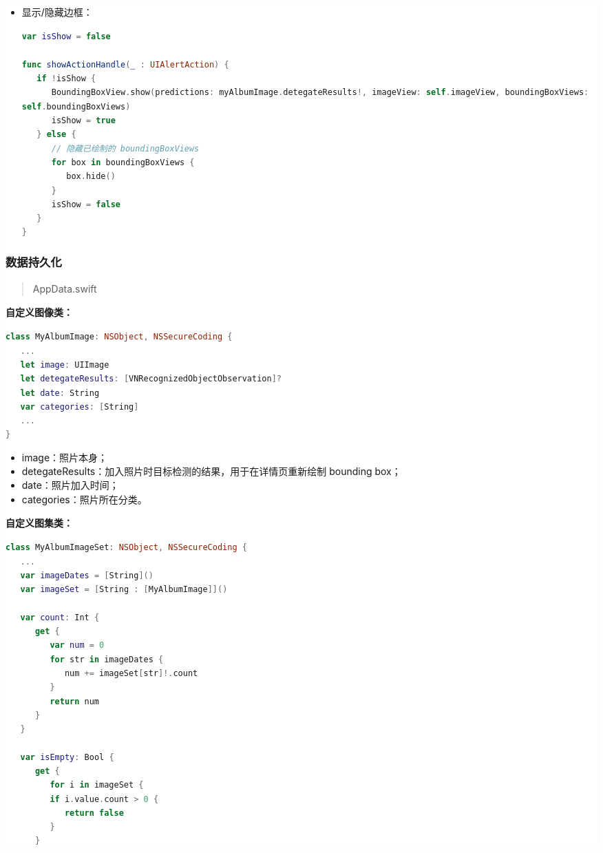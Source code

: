 
- 显示/隐藏边框：

  ```swift
  var isShow = false
  
  func showActionHandle(_ : UIAlertAction) {
     if !isShow {
        BoundingBoxView.show(predictions: myAlbumImage.detegateResults!, imageView: self.imageView, boundingBoxViews: self.boundingBoxViews)
        isShow = true
     } else {
        // 隐藏已绘制的 boundingBoxViews
        for box in boundingBoxViews {
           box.hide()
        }
        isShow = false
     }
  }
  ```

### 数据持久化

> AppData.swift

**自定义图像类：**

```swift
class MyAlbumImage: NSObject, NSSecureCoding {
   ...
   let image: UIImage
   let detegateResults: [VNRecognizedObjectObservation]?
   let date: String
   var categories: [String]
   ...
}
```

- image：照片本身；
- detegateResults：加入照片时目标检测的结果，用于在详情页重新绘制 bounding box；
- date：照片加入时间；
- categories：照片所在分类。

**自定义图集类：**

```swift
class MyAlbumImageSet: NSObject, NSSecureCoding {
   ...
   var imageDates = [String]()
   var imageSet = [String : [MyAlbumImage]]()
    
   var count: Int {
      get {
         var num = 0
         for str in imageDates {
            num += imageSet[str]!.count
         }
         return num
      }
   }
    
   var isEmpty: Bool {
      get {
         for i in imageSet {
         if i.value.count > 0 {
            return false
         }
      }
```